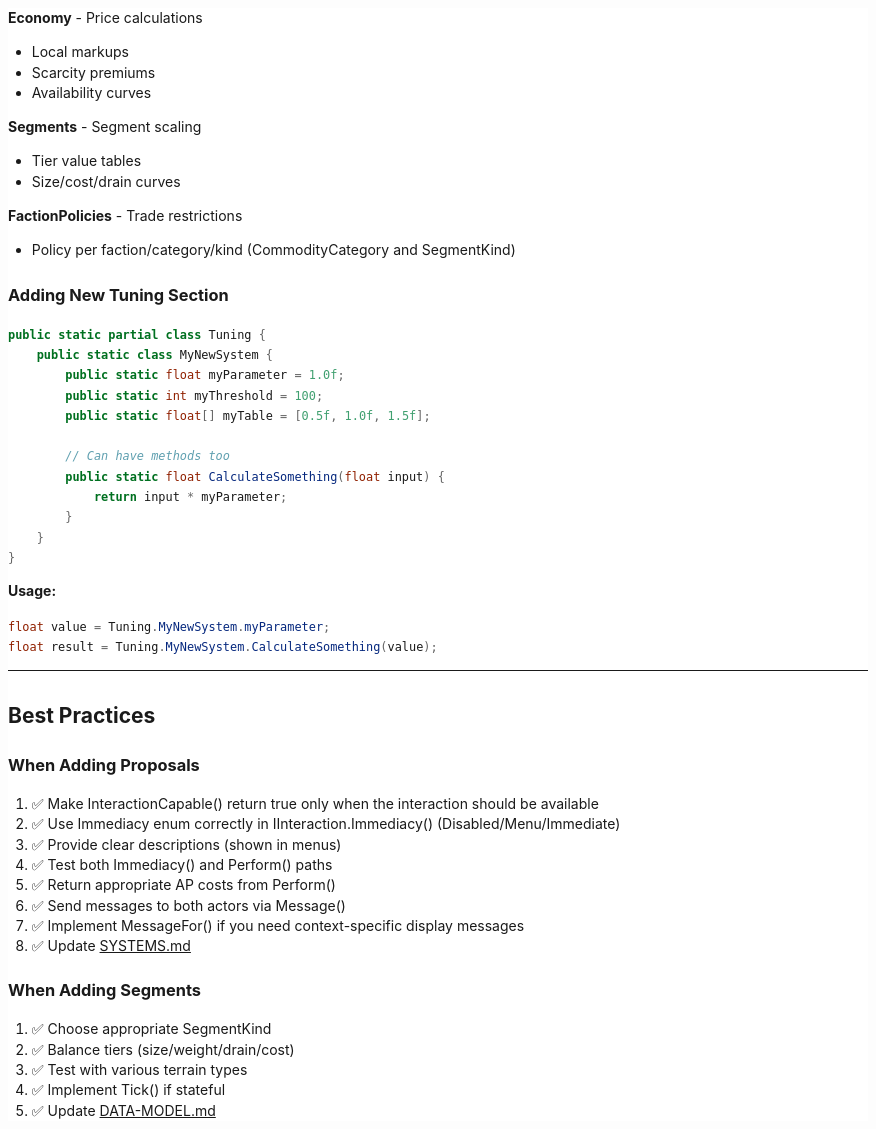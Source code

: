 **Economy** - Price calculations
- Local markups
- Scarcity premiums
- Availability curves

**Segments** - Segment scaling
- Tier value tables
- Size/cost/drain curves

**FactionPolicies** - Trade restrictions
- Policy per faction/category/kind (CommodityCategory and SegmentKind)

### Adding New Tuning Section

```csharp
public static partial class Tuning {
    public static class MyNewSystem {
        public static float myParameter = 1.0f;
        public static int myThreshold = 100;
        public static float[] myTable = [0.5f, 1.0f, 1.5f];

        // Can have methods too
        public static float CalculateSomething(float input) {
            return input * myParameter;
        }
    }
}
```

**Usage:**
```csharp
float value = Tuning.MyNewSystem.myParameter;
float result = Tuning.MyNewSystem.CalculateSomething(value);
```

---

## Best Practices

### When Adding Proposals
1. ✅ Make InteractionCapable() return true only when the interaction should be available
2. ✅ Use Immediacy enum correctly in IInteraction.Immediacy() (Disabled/Menu/Immediate)
3. ✅ Provide clear descriptions (shown in menus)
4. ✅ Test both Immediacy() and Perform() paths
5. ✅ Return appropriate AP costs from Perform()
6. ✅ Send messages to both actors via Message()
7. ✅ Implement MessageFor() if you need context-specific display messages
8. ✅ Update [SYSTEMS.md](SYSTEMS.md)

### When Adding Segments
1. ✅ Choose appropriate SegmentKind
2. ✅ Balance tiers (size/weight/drain/cost)
3. ✅ Test with various terrain types
4. ✅ Implement Tick() if stateful
5. ✅ Update [DATA-MODEL.md](DATA-MODEL.md)
